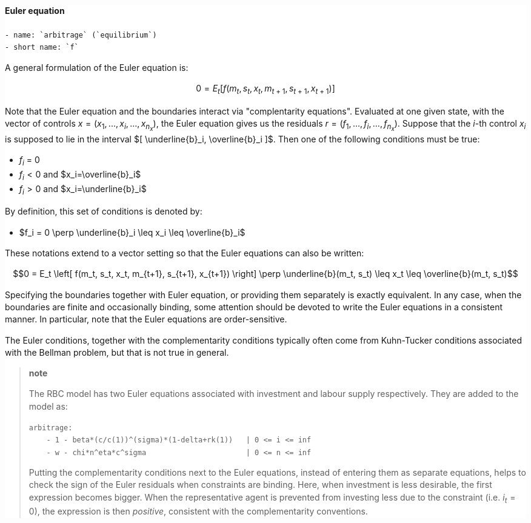 #### Euler equation

    - name: `arbitrage` (`equilibrium`)
    - short name: `f`

A general formulation of the Euler equation is:

$$0 = E_t \left[ f(m_t, s_t, x_t, m_{t+1}, s_{t+1}, x_{t+1}) \right]$$

Note that the Euler equation and the boundaries interact via
"complentarity equations". Evaluated at one given state, with the vector
of controls $x=(x_1, ..., x_i, ..., x_{n_x})$, the Euler equation gives
us the residuals $r=(f_1, ..., f_i, ...,
f_{n_x})$. Suppose that the $i$-th control $x_i$ is supposed to lie in
the interval $[ \underline{b}_i, \overline{b}_i ]$. Then one of the
following conditions must be true:

-   $f_i$ = 0
-   $f_i<0$ and $x_i=\overline{b}_i$
-   $f_i>0$ and $x_i=\underline{b}_i$

By definition, this set of conditions is denoted by:

-   $f_i = 0 \perp \underline{b}_i \leq x_i \leq \overline{b}_i$

These notations extend to a vector setting so that the Euler equations
can also be written:

$$0 = E_t \left[ f(m_t, s_t, x_t, m_{t+1}, s_{t+1}, x_{t+1}) \right] \perp \underline{b}(m_t, s_t) \leq x_t \leq \overline{b}(m_t, s_t)$$

Specifying the boundaries together with Euler equation, or providing
them separately is exactly equivalent. In any case, when the boundaries
are finite and occasionally binding, some attention should be devoted to
write the Euler equations in a consistent manner. In particular, note
that the Euler equations are order-sensitive.

The Euler conditions, together with the complementarity conditions
typically often come from Kuhn-Tucker conditions associated with the
Bellman problem, but that is not true in general.

> **note**
>
> The RBC model has two Euler equations associated with investment and
> labour supply respectively. They are added to the model as:
>
> ``` {.sourceCode .yaml}
> arbitrage:
>     - 1 - beta*(c/c(1))^(sigma)*(1-delta+rk(1))   | 0 <= i <= inf
>     - w - chi*n^eta*c^sigma                       | 0 <= n <= inf
> ```
>
> Putting the complementarity conditions next to the Euler equations,
> instead of entering them as separate equations, helps to check the
> sign of the Euler residuals when constraints are binding. Here, when
> investment is less desirable, the first expression becomes bigger.
> When the representative agent is prevented from investing less due to the
> constraint (i.e. $i_t=0$), the expression is then *positive*,
> consistent with the complementarity conventions.
